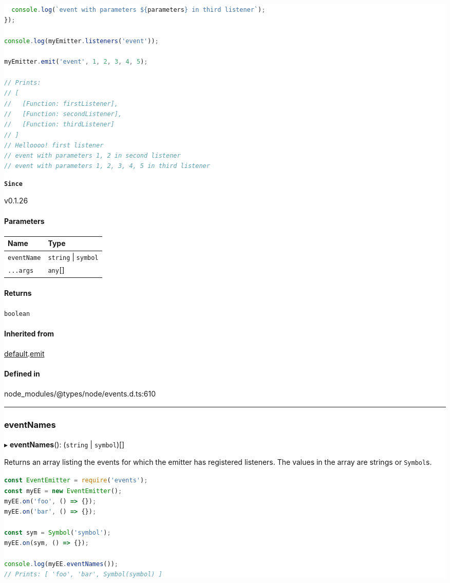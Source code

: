 ```js
  console.log(`event with parameters ${parameters} in third listener`);
});

console.log(myEmitter.listeners('event'));

myEmitter.emit('event', 1, 2, 3, 4, 5);

// Prints:
// [
//   [Function: firstListener],
//   [Function: secondListener],
//   [Function: thirdListener]
// ]
// Helloooo! first listener
// event with parameters 1, 2 in second listener
// event with parameters 1, 2, 3, 4, 5 in third listener
```

**`Since`**

v0.1.26

#### Parameters

| Name | Type |
| :------ | :------ |
| `eventName` | `string` \| `symbol` |
| `...args` | `any`[] |

#### Returns

`boolean`

#### Inherited from

[default](lib_cluster.default.md).[emit](lib_cluster.default.md#emit)

#### Defined in

node_modules/@types/node/events.d.ts:610

___

### eventNames

▸ **eventNames**(): (`string` \| `symbol`)[]

Returns an array listing the events for which the emitter has registered
listeners. The values in the array are strings or `Symbol`s.

```js
const EventEmitter = require('events');
const myEE = new EventEmitter();
myEE.on('foo', () => {});
myEE.on('bar', () => {});

const sym = Symbol('symbol');
myEE.on(sym, () => {});

console.log(myEE.eventNames());
// Prints: [ 'foo', 'bar', Symbol(symbol) ]
```
